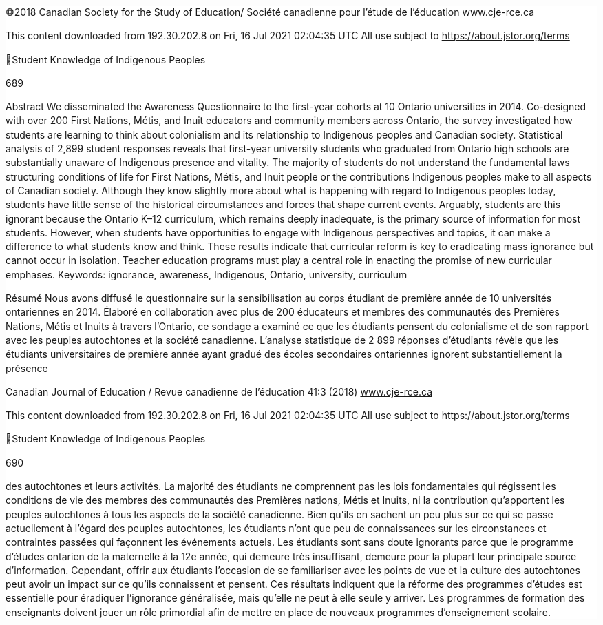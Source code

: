 ©2018 Canadian Society for the Study of Education/
Société canadienne pour l’étude de l’éducation
www.cje-rce.ca

This content downloaded from
192.30.202.8 on Fri, 16 Jul 2021 02:04:35 UTC
All use subject to https://about.jstor.org/terms

Student Knowledge of Indigenous Peoples

689

Abstract
We disseminated the Awareness Questionnaire to the first-year cohorts at 10 Ontario universities in 2014. Co-designed with over 200 First Nations, Métis, and Inuit educators
and community members across Ontario, the survey investigated how students are learning to think about colonialism and its relationship to Indigenous peoples and Canadian
society. Statistical analysis of 2,899 student responses reveals that first-year university
students who graduated from Ontario high schools are substantially unaware of Indigenous presence and vitality. The majority of students do not understand the fundamental laws structuring conditions of life for First Nations, Métis, and Inuit people or the
contributions Indigenous peoples make to all aspects of Canadian society. Although they
know slightly more about what is happening with regard to Indigenous peoples today,
students have little sense of the historical circumstances and forces that shape current
events. Arguably, students are this ignorant because the Ontario K–12 curriculum, which
remains deeply inadequate, is the primary source of information for most students.
However, when students have opportunities to engage with Indigenous perspectives and
topics, it can make a difference to what students know and think. These results indicate
that curricular reform is key to eradicating mass ignorance but cannot occur in isolation.
Teacher education programs must play a central role in enacting the promise of new
curricular emphases.
Keywords: ignorance, awareness, Indigenous, Ontario, university, curriculum

Résumé
Nous avons diffusé le questionnaire sur la sensibilisation au corps étudiant de première
année de 10 universités ontariennes en 2014. Élaboré en collaboration avec plus de 200
éducateurs et membres des communautés des Premières Nations, Métis et Inuits à travers l’Ontario, ce sondage a examiné ce que les étudiants pensent du colonialisme et de
son rapport avec les peuples autochtones et la société canadienne. L’analyse statistique
de 2 899 réponses d’étudiants révèle que les étudiants universitaires de première année
ayant gradué des écoles secondaires ontariennes ignorent substantiellement la présence

Canadian Journal of Education / Revue canadienne de l’éducation 41:3 (2018)
www.cje-rce.ca

This content downloaded from
192.30.202.8 on Fri, 16 Jul 2021 02:04:35 UTC
All use subject to https://about.jstor.org/terms

Student Knowledge of Indigenous Peoples

690

des autochtones et leurs activités. La majorité des étudiants ne comprennent pas les lois
fondamentales qui régissent les conditions de vie des membres des communautés des
Premières nations, Métis et Inuits, ni la contribution qu’apportent les peuples autochtones à tous les aspects de la société canadienne. Bien qu’ils en sachent un peu plus
sur ce qui se passe actuellement à l’égard des peuples autochtones, les étudiants n’ont
que peu de connaissances sur les circonstances et contraintes passées qui façonnent les
événements actuels. Les étudiants sont sans doute ignorants parce que le programme
d’études ontarien de la maternelle à la 12e année, qui demeure très insuffisant, demeure
pour la plupart leur principale source d’information. Cependant, offrir aux étudiants
l’occasion de se familiariser avec les points de vue et la culture des autochtones peut
avoir un impact sur ce qu’ils connaissent et pensent. Ces résultats indiquent que la
réforme des programmes d’études est essentielle pour éradiquer l’ignorance généralisée, mais qu’elle ne peut à elle seule y arriver. Les programmes de formation des enseignants doivent jouer un rôle primordial afin de mettre en place de nouveaux programmes
d’enseignement scolaire.